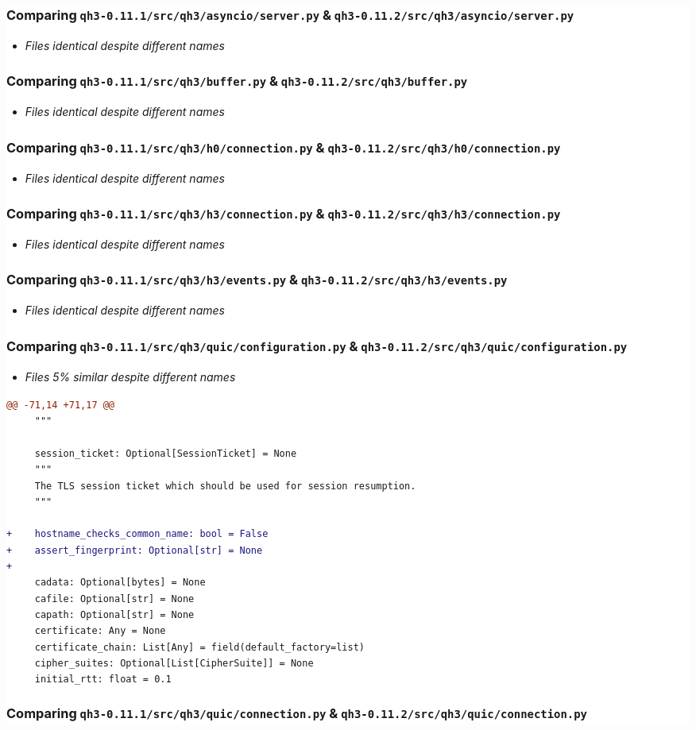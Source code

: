 ### Comparing `qh3-0.11.1/src/qh3/asyncio/server.py` & `qh3-0.11.2/src/qh3/asyncio/server.py`

 * *Files identical despite different names*

### Comparing `qh3-0.11.1/src/qh3/buffer.py` & `qh3-0.11.2/src/qh3/buffer.py`

 * *Files identical despite different names*

### Comparing `qh3-0.11.1/src/qh3/h0/connection.py` & `qh3-0.11.2/src/qh3/h0/connection.py`

 * *Files identical despite different names*

### Comparing `qh3-0.11.1/src/qh3/h3/connection.py` & `qh3-0.11.2/src/qh3/h3/connection.py`

 * *Files identical despite different names*

### Comparing `qh3-0.11.1/src/qh3/h3/events.py` & `qh3-0.11.2/src/qh3/h3/events.py`

 * *Files identical despite different names*

### Comparing `qh3-0.11.1/src/qh3/quic/configuration.py` & `qh3-0.11.2/src/qh3/quic/configuration.py`

 * *Files 5% similar despite different names*

```diff
@@ -71,14 +71,17 @@
     """
 
     session_ticket: Optional[SessionTicket] = None
     """
     The TLS session ticket which should be used for session resumption.
     """
 
+    hostname_checks_common_name: bool = False
+    assert_fingerprint: Optional[str] = None
+
     cadata: Optional[bytes] = None
     cafile: Optional[str] = None
     capath: Optional[str] = None
     certificate: Any = None
     certificate_chain: List[Any] = field(default_factory=list)
     cipher_suites: Optional[List[CipherSuite]] = None
     initial_rtt: float = 0.1
```

### Comparing `qh3-0.11.1/src/qh3/quic/connection.py` & `qh3-0.11.2/src/qh3/quic/connection.py`
